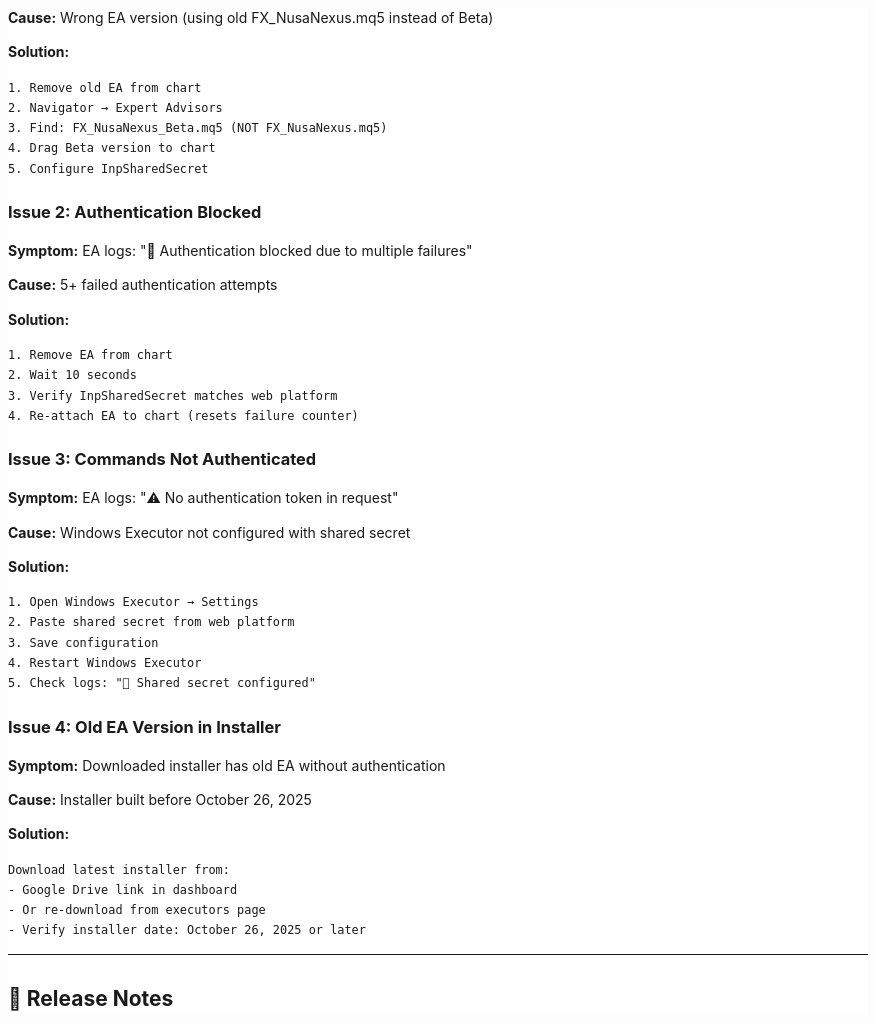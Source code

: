 **Cause:** Wrong EA version (using old FX_NusaNexus.mq5 instead of Beta)

**Solution:**
```
1. Remove old EA from chart
2. Navigator → Expert Advisors
3. Find: FX_NusaNexus_Beta.mq5 (NOT FX_NusaNexus.mq5)
4. Drag Beta version to chart
5. Configure InpSharedSecret
```

### **Issue 2: Authentication Blocked**
**Symptom:** EA logs: "🚫 Authentication blocked due to multiple failures"

**Cause:** 5+ failed authentication attempts

**Solution:**
```
1. Remove EA from chart
2. Wait 10 seconds
3. Verify InpSharedSecret matches web platform
4. Re-attach EA to chart (resets failure counter)
```

### **Issue 3: Commands Not Authenticated**
**Symptom:** EA logs: "⚠️ No authentication token in request"

**Cause:** Windows Executor not configured with shared secret

**Solution:**
```
1. Open Windows Executor → Settings
2. Paste shared secret from web platform
3. Save configuration
4. Restart Windows Executor
5. Check logs: "🔐 Shared secret configured"
```

### **Issue 4: Old EA Version in Installer**
**Symptom:** Downloaded installer has old EA without authentication

**Cause:** Installer built before October 26, 2025

**Solution:**
```
Download latest installer from:
- Google Drive link in dashboard
- Or re-download from executors page
- Verify installer date: October 26, 2025 or later
```

---

## 📝 Release Notes
